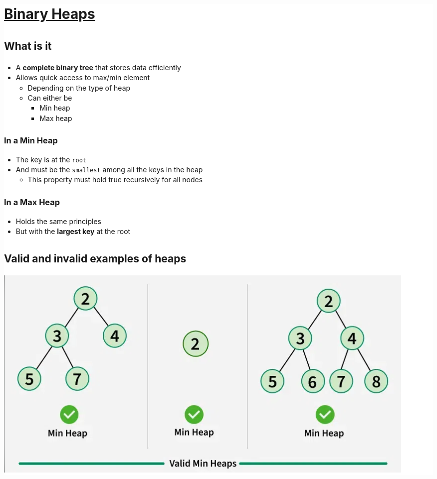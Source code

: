 # [Binary Heaps ](https://www.geeksforgeeks.org/binary-heap/)

## What is it
-  A **complete binary tree** that stores data efficiently
-  Allows quick access to max/min element 
   -  Depending on the type of heap
   -  Can either be 
      -  Min heap
      -  Max heap

### In a **Min Heap**
- The key is at the `root`
- And must be the `smallest` among all the keys in the heap
  - This property must hold true recursively for all nodes

### In a **Max Heap**
- Holds the same principles 
- But with the **largest key** at the root


## Valid and invalid examples of heaps

![alt text](<../../Screenshots/Screenshot 2025-05-07 172009.png>)

